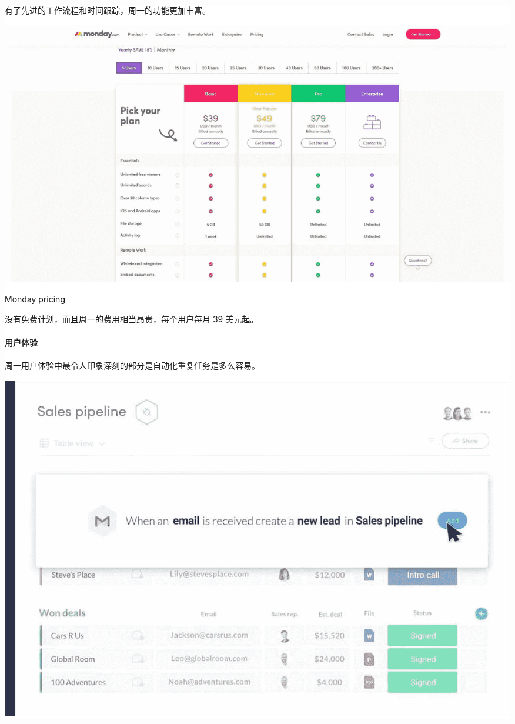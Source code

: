 有了先进的工作流程和时间跟踪，周一的功能更加丰富。

![monday com pricing](img/91c62fc1833ab893228a18df411026cc.png)

Monday pricing



没有免费计划，而且周一的费用相当昂贵，每个用户每月 39 美元起。

#### 用户体验

周一用户体验中最令人印象深刻的部分是自动化重复任务是多么容易。

![monday com workflow tools](img/6e7a45e7e26237428d95b09addcb5169.png)
